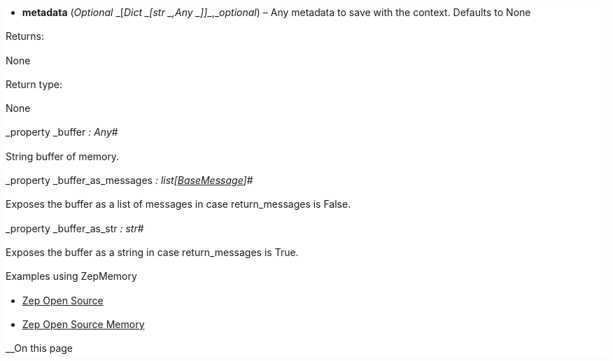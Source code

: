   * **metadata** \(_Optional_ _\[__Dict_ _\[__str_ _,__Any_ _\]__\]__,__optional_\) – Any metadata to save with the context. Defaults to None

Returns:     

None

Return type:     

None

_property _buffer _: Any_\#     

String buffer of memory.

_property _buffer\_as\_messages _: list\[[BaseMessage](https://python.langchain.com/api_reference/core/messages/langchain_core.messages.base.BaseMessage.html#langchain_core.messages.base.BaseMessage "langchain_core.messages.base.BaseMessage")\]_\#     

Exposes the buffer as a list of messages in case return\_messages is False.

_property _buffer\_as\_str _: str_\#     

Exposes the buffer as a string in case return\_messages is True.

Examples using ZepMemory

  * [Zep Open Source](https://python.langchain.com/docs/integrations/retrievers/zep_memorystore/)

  * [Zep Open Source Memory](https://python.langchain.com/docs/integrations/memory/zep_memory/)

__On this page